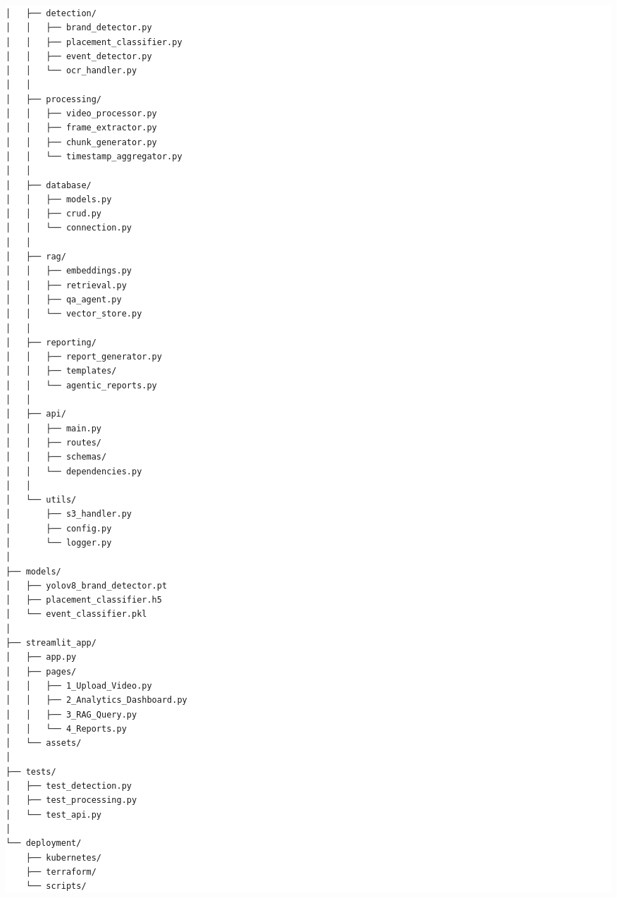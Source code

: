 ```bash
│   ├── detection/
│   │   ├── brand_detector.py
│   │   ├── placement_classifier.py
│   │   ├── event_detector.py
│   │   └── ocr_handler.py
│   │
│   ├── processing/
│   │   ├── video_processor.py
│   │   ├── frame_extractor.py
│   │   ├── chunk_generator.py
│   │   └── timestamp_aggregator.py
│   │
│   ├── database/
│   │   ├── models.py
│   │   ├── crud.py
│   │   └── connection.py
│   │
│   ├── rag/
│   │   ├── embeddings.py
│   │   ├── retrieval.py
│   │   ├── qa_agent.py
│   │   └── vector_store.py
│   │
│   ├── reporting/
│   │   ├── report_generator.py
│   │   ├── templates/
│   │   └── agentic_reports.py
│   │
│   ├── api/
│   │   ├── main.py
│   │   ├── routes/
│   │   ├── schemas/
│   │   └── dependencies.py
│   │
│   └── utils/
│       ├── s3_handler.py
│       ├── config.py
│       └── logger.py
│
├── models/
│   ├── yolov8_brand_detector.pt
│   ├── placement_classifier.h5
│   └── event_classifier.pkl
│
├── streamlit_app/
│   ├── app.py
│   ├── pages/
│   │   ├── 1_Upload_Video.py
│   │   ├── 2_Analytics_Dashboard.py
│   │   ├── 3_RAG_Query.py
│   │   └── 4_Reports.py
│   └── assets/
│
├── tests/
│   ├── test_detection.py
│   ├── test_processing.py
│   └── test_api.py
│
└── deployment/
    ├── kubernetes/
    ├── terraform/
    └── scripts/
```